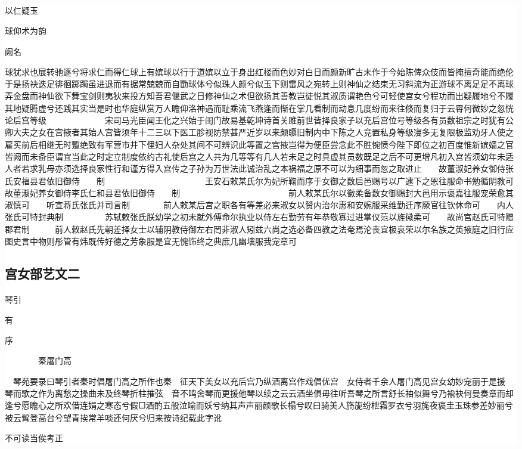 以仁疑玉  

球仰术为韵  

阙名  

球犹求也展转驰逐兮将求仁而得仁球上有嫔球以行于道嫔以立于身出红楼而色妙对白日而颜新旷古未作于今始陈俾众伎而皆掩擅奇能而绝伦于是扬袂迭足徘徊踯躅虽进退而有据常兢兢而自勖球体兮似珠人颜兮似玉下则雷风之宛转上则神仙之结束无习斜流为正游球不离足足不离球弄金盘而神仙欲下舞宝剑则夷狄来投方知吾君偃武之日修神仙之术但欲扬其善教岂徒悦其淑质谓艳色兮可轻使宫女兮程功而出疑履地兮不履其地疑腾虚兮还践其实当是时也华庭纵赏万人瞻仰洛神遇而耻乘流飞燕逢而惭在掌几看制而动息几度纷而来往倏而复归于云霄何微妙之忽恍　　论后宫等级　　　　　　　宋司马光臣闻王化之兴始于闺门故易基乾坤诗首关雎前世皆择良家子以充后宫位号等级各有员数祖宗之时犹有公卿大夫之女在宫掖者其始人宫皆须年十二三以下医工胗视防禁甚严近岁以来颇隳旧制内中下陈之人竞置私身等级寖多无复限极监劝牙人使之雇买前后相继无时蹔绝致有军营市井下俚妇人杂处其间不可辨识此等置之宫掖岂得为便臣尝念此不胜惋愤今陛下即位之初百度惟新嫔嫱之官皆阙而未备臣谓宜当此之时定立制度依约古礼使后宫之人共为几等等有几人若未足之时具虚其员数既足之后不可更增凡初入宫皆须幼年未适人者若求乳母亦须选择良家性行和谨方得入宫传之子孙为万世法此诚治乱之本祸福之原不可以为细事而忽之取进止　　故董淑妃养女御侍张氏安福县君依旧御侍　　制　　　　　　　　　　　　王安石敕某氏尔为妃所鞠而序于女御之数启邑赐号以广逮下之恩往服命书勉循阴教可　　故董淑妃养女御侍李氏仁和县君依旧御侍　　制　　　　　　　　　　　　　前人敕某氏尔以徽柔备数女御赐封大邑用示褒嘉往服宠荣愈其淑慎可　　听宣蒋氏张氏并司言制　　　　前人敕某后宫之职各有等差必来淑女以赞内治尔惠和安婉服采维勤迁序厥官往钦休命可　　内人张氏可特封典制　　　　　苏轼敕张氏朕幼学之初未就外傅命尔执业以侍左右勤劳有年恭敬寡过进掌仪范以旌徽柔可　　故尚宫赵氏可特赠郡君制　　　前人敕赵氏先朝差择女士以辅阴教侍御左右罔非淑人矧兹六尚之选必备四教之法奄焉沦丧宜极哀荣以尔名族之英掖庭之旧行应图史言中物则彤管有炜既传好德之芳象服是宜无愧饰终之典庶几幽壤服我宠章可  

## 宫女部艺文二  

琴引  

有  

序  

　　　　秦屠门高  

　琴苑要录曰琴引者秦时倡屠门高之所作也秦　征天下美女以充后宫乃纵酒离宫作戏倡优宫　女侍者千余人屠门高见宫女幼妙宠丽于是援　琴而歌之作为离愁之操曲未及终琴折柱摧弦　音不鸣舍琴而更援他琴以续之云云酒坐俱毋往听吾琴之所言舒长袖似舞兮乃褕袂何曼奏章而却逢兮愿瞻心之所欢借连娟之寒态兮假□酒酌五般泣喻而妖兮纳其声声丽颜歌长榻兮叹曰骑美人旖旎纷枻霜罗衣兮羽旄夜褒圭玉珠参差妙丽兮被云髾登高台兮望青挨常羊啖还何厌兮归来按诗纪载此字讹  

不可读当俟考正  
